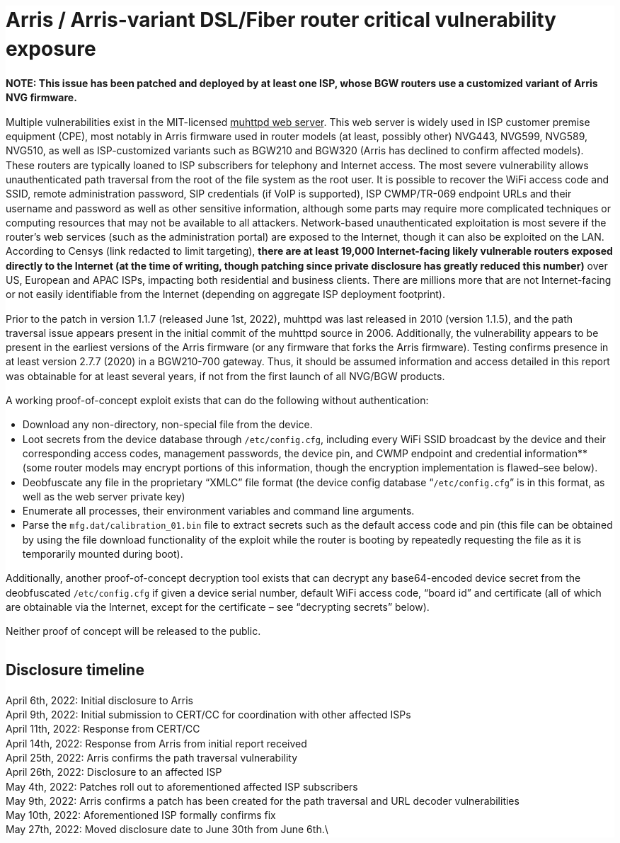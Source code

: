 # Arris / Arris-variant DSL/Fiber router critical vulnerability exposure

**NOTE: This issue has been patched and deployed by at least one ISP, whose BGW routers use a customized variant of Arris NVG firmware.**

Multiple vulnerabilities exist in the MIT-licensed [muhttpd web server](http://inglorion.net/software/muhttpd/). This web server is widely used in ISP customer premise equipment (CPE), most notably in Arris firmware used in router models (at least, possibly other) NVG443, NVG599, NVG589, NVG510, as well as ISP-customized variants such as BGW210 and BGW320 (Arris has declined to confirm affected models). These routers are typically loaned to ISP subscribers for telephony and Internet access. The most severe vulnerability allows unauthenticated path traversal from the root of the file system as the root user. It is possible to recover the WiFi access code and SSID, remote administration password, SIP credentials (if VoIP is supported), ISP CWMP/TR-069 endpoint URLs and their username and password as well as other sensitive information, although some parts may require more complicated techniques or computing resources that may not be available to all attackers. Network-based unauthenticated exploitation is most severe if the router’s web services (such as the administration portal) are exposed to the Internet, though it can also be exploited on the LAN. According to Censys (link redacted to limit targeting), **there are at least 19,000 Internet-facing likely vulnerable routers exposed directly to the Internet (at the time of writing, though patching since private disclosure has greatly reduced this number)** over US, European and APAC ISPs, impacting both residential and business clients. There are millions more that are not Internet-facing or not easily identifiable from the Internet (depending on aggregate ISP deployment footprint).

Prior to the patch in version 1.1.7 (released June 1st, 2022), muhttpd was last released in 2010 (version 1.1.5), and the path traversal issue appears present in the initial commit of the muhttpd source in 2006. Additionally, the vulnerability appears to be present in the earliest versions of the Arris firmware (or any firmware that forks the Arris firmware). Testing confirms presence in at least version 2.7.7 (2020) in a BGW210-700 gateway. Thus, it should be assumed information and access detailed in this report was obtainable for at least several years, if not from the first launch of all NVG/BGW products.

A working proof-of-concept exploit exists that can do the following without authentication:
- Download any non-directory, non-special file from the device.
- Loot secrets from the device database through `/etc/config.cfg`, including every WiFi SSID broadcast by the device and their corresponding access codes, management passwords, the device pin, and CWMP endpoint and credential information** (some router models may encrypt portions of this information, though the encryption implementation is flawed–see below).
- Deobfuscate any file in the proprietary “XMLC” file format (the device config database “`/etc/config.cfg`” is in this format, as well as the web server private key)
- Enumerate all processes, their environment variables and command line arguments.
- Parse the `mfg.dat/calibration_01.bin` file to extract secrets such as the default access code and pin (this file can be obtained by using the file download functionality of the exploit while the router is booting by repeatedly requesting the file as it is temporarily mounted during boot).

Additionally, another proof-of-concept decryption tool exists that can decrypt any base64-encoded device secret from the deobfuscated `/etc/config.cfg` if given a device serial number, default WiFi access code, “board id” and certificate (all of which are obtainable via the Internet, except for the certificate – see “decrypting secrets” below).

Neither proof of concept will be released to the public.

## Disclosure timeline
April 6th, 2022: Initial disclosure to Arris\
April 9th, 2022: Initial submission to CERT/CC for coordination with other affected ISPs\
April 11th, 2022: Response from CERT/CC\
April 14th, 2022: Response from Arris from initial report received\
April 25th, 2022: Arris confirms the path traversal vulnerability\
April 26th, 2022: Disclosure to an affected ISP\
May 4th, 2022: Patches roll out to aforementioned affected ISP subscribers\
May 9th, 2022: Arris confirms a patch has been created for the path traversal and URL decoder vulnerabilities\
May 10th, 2022: Aforementioned ISP formally confirms fix\
May 27th, 2022: Moved disclosure date to June 30th from June 6th.\